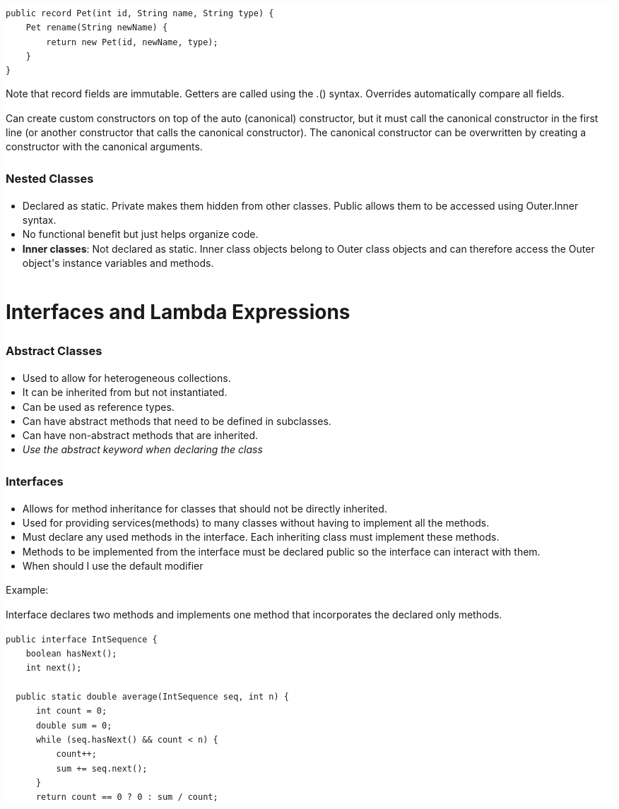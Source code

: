 ```
public record Pet(int id, String name, String type) {
    Pet rename(String newName) {
        return new Pet(id, newName, type);
    }
}
```

Note that record fields are immutable.
Getters are called using the .<field>() syntax.
Overrides automatically compare all fields.

Can create custom constructors on top of the auto (canonical) constructor, but it must call the canonical constructor in the first line (or another constructor that calls the canonical constructor).
The canonical constructor can be overwritten by creating a constructor with the canonical arguments.


### Nested Classes

- Declared as static. Private makes them hidden from other classes. Public allows them to be accessed using Outer.Inner syntax.
- No functional benefit but just helps organize code.
- **Inner classes**: Not declared as static. Inner class objects belong to Outer class objects and can therefore access the Outer object's instance variables and methods.



# Interfaces and Lambda Expressions


### Abstract Classes

* Used to allow for heterogeneous collections.
* It can be inherited from but not instantiated.
* Can be used as reference types.
* Can have abstract methods that need to be defined in subclasses.
* Can have non-abstract methods that are inherited.
* *Use the abstract keyword when declaring the class*


### Interfaces

- Allows for method inheritance for classes that should not be directly inherited.
- Used for providing services(methods) to many classes without having to implement all the methods.
- Must declare any used methods in the interface. Each inheriting class must implement these methods.
- Methods to be implemented from the interface must be declared public so the interface can interact with them.
- When should I use the default modifier

Example:

Interface declares two methods and implements one method that incorporates the declared only methods.
```
public interface IntSequence {
    boolean hasNext();
    int next();

  public static double average(IntSequence seq, int n) {
      int count = 0;
      double sum = 0;
      while (seq.hasNext() && count < n) {
          count++;
          sum += seq.next();
      }
      return count == 0 ? 0 : sum / count;
```